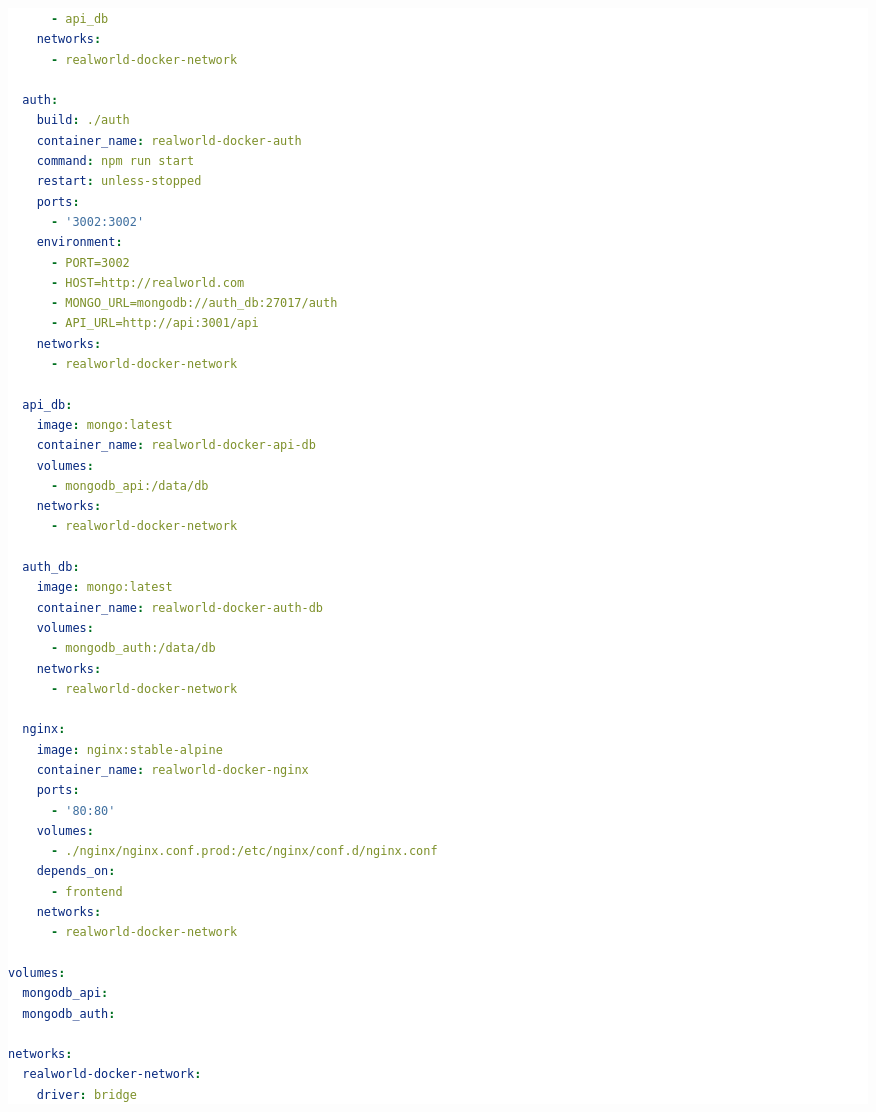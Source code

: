 ```yml
      - api_db
    networks:
      - realworld-docker-network

  auth:
    build: ./auth
    container_name: realworld-docker-auth
    command: npm run start
    restart: unless-stopped
    ports:
      - '3002:3002'
    environment:
      - PORT=3002
      - HOST=http://realworld.com
      - MONGO_URL=mongodb://auth_db:27017/auth
      - API_URL=http://api:3001/api
    networks:
      - realworld-docker-network

  api_db:
    image: mongo:latest
    container_name: realworld-docker-api-db
    volumes:
      - mongodb_api:/data/db
    networks:
      - realworld-docker-network

  auth_db:
    image: mongo:latest
    container_name: realworld-docker-auth-db
    volumes:
      - mongodb_auth:/data/db
    networks:
      - realworld-docker-network

  nginx:
    image: nginx:stable-alpine
    container_name: realworld-docker-nginx
    ports:
      - '80:80'
    volumes:
      - ./nginx/nginx.conf.prod:/etc/nginx/conf.d/nginx.conf
    depends_on:
      - frontend
    networks:
      - realworld-docker-network

volumes:
  mongodb_api:
  mongodb_auth:

networks:
  realworld-docker-network:
    driver: bridge
```
